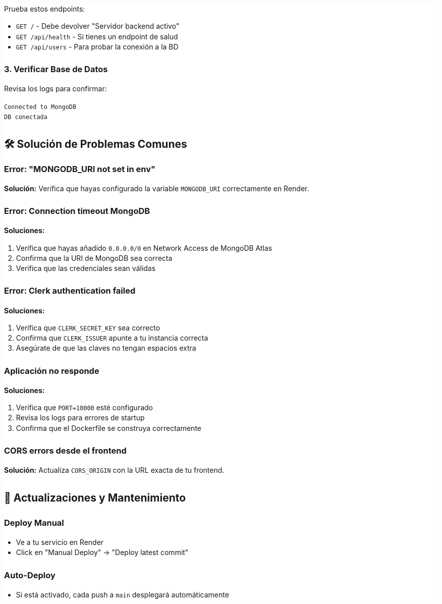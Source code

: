 Prueba estos endpoints:
- `GET /` - Debe devolver "Servidor backend activo"
- `GET /api/health` - Si tienes un endpoint de salud
- `GET /api/users` - Para probar la conexión a la BD

### 3. Verificar Base de Datos

Revisa los logs para confirmar:
```
Connected to MongoDB
DB conectada
```

## 🛠️ Solución de Problemas Comunes

### Error: "MONGODB_URI not set in env"

**Solución:** Verifica que hayas configurado la variable `MONGODB_URI` correctamente en Render.

### Error: Connection timeout MongoDB

**Soluciones:**
1. Verifica que hayas añadido `0.0.0.0/0` en Network Access de MongoDB Atlas
2. Confirma que la URI de MongoDB sea correcta
3. Verifica que las credenciales sean válidas

### Error: Clerk authentication failed

**Soluciones:**
1. Verifica que `CLERK_SECRET_KEY` sea correcto
2. Confirma que `CLERK_ISSUER` apunte a tu instancia correcta
3. Asegúrate de que las claves no tengan espacios extra

### Aplicación no responde

**Soluciones:**
1. Verifica que `PORT=10000` esté configurado
2. Revisa los logs para errores de startup
3. Confirma que el Dockerfile se construya correctamente

### CORS errors desde el frontend

**Solución:** Actualiza `CORS_ORIGIN` con la URL exacta de tu frontend.

## 🔄 Actualizaciones y Mantenimiento

### Deploy Manual
- Ve a tu servicio en Render
- Click en "Manual Deploy" → "Deploy latest commit"

### Auto-Deploy
- Si está activado, cada push a `main` desplegará automáticamente
